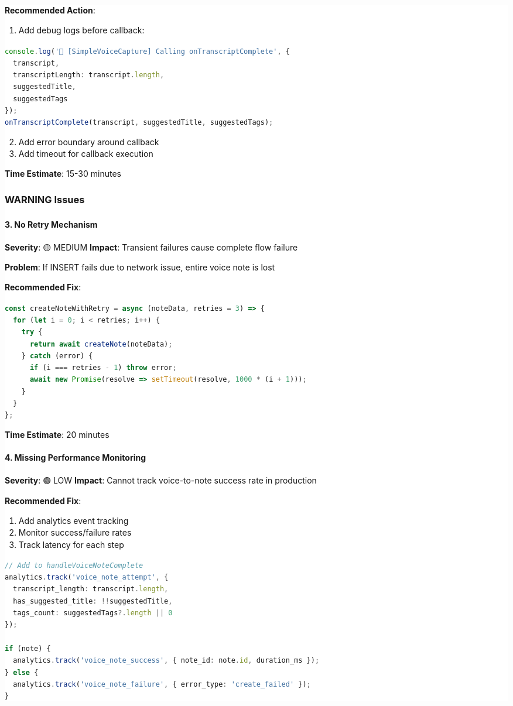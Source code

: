 **Recommended Action**:
1. Add debug logs before callback:
```typescript
console.log('🎤 [SimpleVoiceCapture] Calling onTranscriptComplete', {
  transcript,
  transcriptLength: transcript.length,
  suggestedTitle,
  suggestedTags
});
onTranscriptComplete(transcript, suggestedTitle, suggestedTags);
```

2. Add error boundary around callback
3. Add timeout for callback execution

**Time Estimate**: 15-30 minutes

### WARNING Issues

#### 3. No Retry Mechanism
**Severity**: 🟡 MEDIUM
**Impact**: Transient failures cause complete flow failure

**Problem**: If INSERT fails due to network issue, entire voice note is lost

**Recommended Fix**:
```typescript
const createNoteWithRetry = async (noteData, retries = 3) => {
  for (let i = 0; i < retries; i++) {
    try {
      return await createNote(noteData);
    } catch (error) {
      if (i === retries - 1) throw error;
      await new Promise(resolve => setTimeout(resolve, 1000 * (i + 1)));
    }
  }
};
```

**Time Estimate**: 20 minutes

#### 4. Missing Performance Monitoring
**Severity**: 🟢 LOW
**Impact**: Cannot track voice-to-note success rate in production

**Recommended Fix**:
1. Add analytics event tracking
2. Monitor success/failure rates
3. Track latency for each step

```typescript
// Add to handleVoiceNoteComplete
analytics.track('voice_note_attempt', {
  transcript_length: transcript.length,
  has_suggested_title: !!suggestedTitle,
  tags_count: suggestedTags?.length || 0
});

if (note) {
  analytics.track('voice_note_success', { note_id: note.id, duration_ms });
} else {
  analytics.track('voice_note_failure', { error_type: 'create_failed' });
}
```
